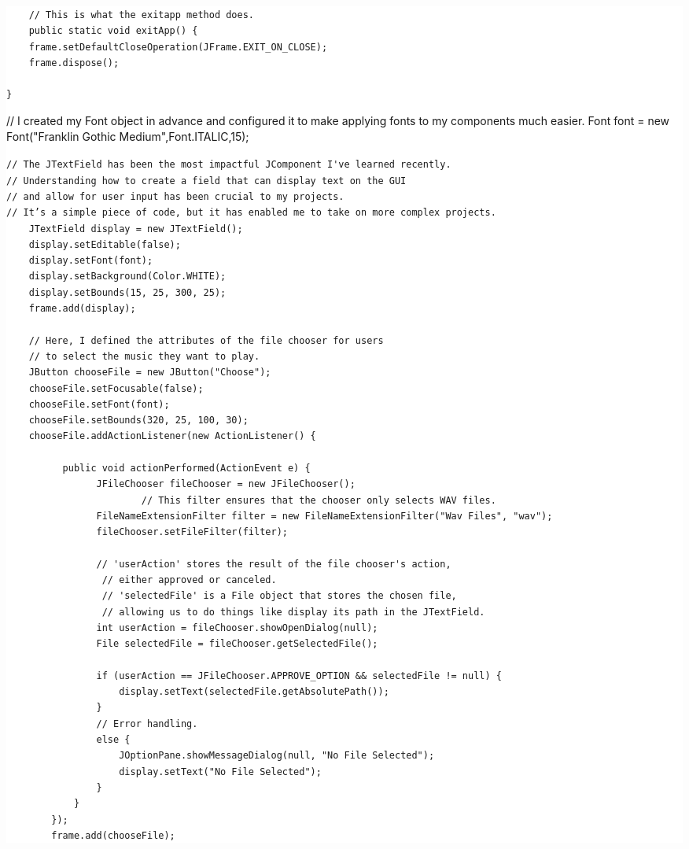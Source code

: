         // This is what the exitapp method does.
        public static void exitApp() {
		frame.setDefaultCloseOperation(JFrame.EXIT_ON_CLOSE);
		frame.dispose();
		
	}


// I created my Font object in advance and configured it to make applying fonts to my components much easier.
Font font = new Font("Franklin Gothic Medium",Font.ITALIC,15);
		
    // The JTextField has been the most impactful JComponent I've learned recently.
    // Understanding how to create a field that can display text on the GUI
    // and allow for user input has been crucial to my projects.
    // It’s a simple piece of code, but it has enabled me to take on more complex projects.
		JTextField display = new JTextField();
		display.setEditable(false);
		display.setFont(font);
		display.setBackground(Color.WHITE);
		display.setBounds(15, 25, 300, 25);
		frame.add(display);
		
		// Here, I defined the attributes of the file chooser for users
        // to select the music they want to play.
		JButton chooseFile = new JButton("Choose");
		chooseFile.setFocusable(false);
		chooseFile.setFont(font);
		chooseFile.setBounds(320, 25, 100, 30);
		chooseFile.addActionListener(new ActionListener() {

			  public void actionPerformed(ActionEvent e) {
	                JFileChooser fileChooser = new JFileChooser();
                            // This filter ensures that the chooser only selects WAV files.
	                FileNameExtensionFilter filter = new FileNameExtensionFilter("Wav Files", "wav");
	                fileChooser.setFileFilter(filter);

                    // 'userAction' stores the result of the file chooser's action,
                     // either approved or canceled.
                     // 'selectedFile' is a File object that stores the chosen file,
                     // allowing us to do things like display its path in the JTextField.
	                int userAction = fileChooser.showOpenDialog(null);
	                File selectedFile = fileChooser.getSelectedFile();

	                if (userAction == JFileChooser.APPROVE_OPTION && selectedFile != null) {
	                    display.setText(selectedFile.getAbsolutePath());
	                }
                    // Error handling.
	                else {
	                	JOptionPane.showMessageDialog(null, "No File Selected");
						display.setText("No File Selected");
	                }
	            }
	        });
	        frame.add(chooseFile);
	        